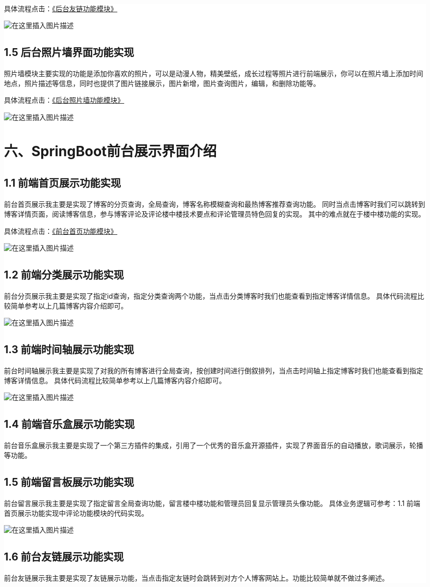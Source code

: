 具体流程点击：[《后台友链功能模块》](https://blog.csdn.net/weixin_45019350/article/details/108905423)

![在这里插入图片描述](http://img.lindaifeng.vip/typora-picgo-tuchaung/20230707113827.png)

## 1.5 后台照片墙界面功能实现
照片墙模块主要实现的功能是添加你喜欢的照片，可以是动漫人物，精美壁纸，成长过程等照片进行前端展示，你可以在照片墙上添加时间地点，照片描述等信息，同时也提供了图片链接展示，图片新增，图片查询图片，编辑，和删除功能等。

具体流程点击：[《后台照片墙功能模块》](https://blog.csdn.net/weixin_45019350/article/details/108905436)

![在这里插入图片描述](http://img.lindaifeng.vip/typora-picgo-tuchaung/20230707113845.png)

# 六、SpringBoot前台展示界面介绍
## 1.1 前端首页展示功能实现
前台首页展示我主要是实现了博客的分页查询，全局查询，博客名称模糊查询和最热博客推荐查询功能。
同时当点击博客时我们可以跳转到博客详情页面，阅读博客信息，参与博客评论及评论楼中楼技术要点和评论管理员特色回复的实现。
其中的难点就在于楼中楼功能的实现。

具体流程点击：[《前台首页功能模块》](https://blog.csdn.net/weixin_45019350/article/details/108934116)

![在这里插入图片描述](http://img.lindaifeng.vip/typora-picgo-tuchaung/20230707113904.png)
## 1.2 前端分类展示功能实现
前台分页展示我主要是实现了指定id查询，指定分类查询两个功能，当点击分类博客时我们也能查看到指定博客详情信息。
具体代码流程比较简单参考以上几篇博客内容介绍即可。

![在这里插入图片描述](http://img.lindaifeng.vip/typora-picgo-tuchaung/20230707113924.png)

## 1.3 前端时间轴展示功能实现
前台时间轴展示我主要是实现了对我的所有博客进行全局查询，按创建时间进行倒叙排列，当点击时间轴上指定博客时我们也能查看到指定博客详情信息。
具体代码流程比较简单参考以上几篇博客内容介绍即可。

![在这里插入图片描述](http://img.lindaifeng.vip/typora-picgo-tuchaung/20230707113939.png)

## 1.4  前端音乐盒展示功能实现
前台音乐盒展示我主要是实现了一个第三方插件的集成，引用了一个优秀的音乐盒开源插件，实现了界面音乐的自动播放，歌词展示，轮播等功能。


## 1.5 前端留言板展示功能实现
前台留言展示我主要是实现了指定留言全局查询功能，留言楼中楼功能和管理员回复显示管理员头像功能。
具体业务逻辑可参考：1.1 前端首页展示功能实现中评论功能模块的代码实现。

![在这里插入图片描述](http://img.lindaifeng.vip/typora-picgo-tuchaung/20230707113953.png)

## 1.6 前台友链展示功能实现
前台友链展示我主要是实现了友链展示功能，当点击指定友链时会跳转到对方个人博客网站上。功能比较简单就不做过多阐述。
